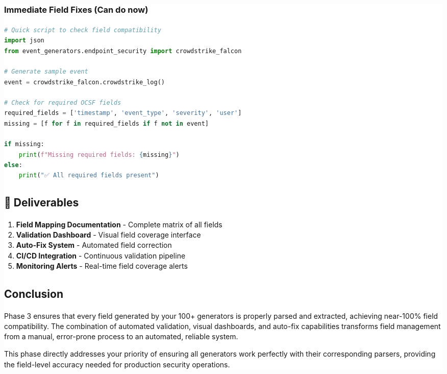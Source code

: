 ### Immediate Field Fixes (Can do now)
```python
# Quick script to check field compatibility
import json
from event_generators.endpoint_security import crowdstrike_falcon

# Generate sample event
event = crowdstrike_falcon.crowdstrike_log()

# Check for required OCSF fields
required_fields = ['timestamp', 'event_type', 'severity', 'user']
missing = [f for f in required_fields if f not in event]

if missing:
    print(f"Missing required fields: {missing}")
else:
    print("✅ All required fields present")
```

## 📝 Deliverables

1. **Field Mapping Documentation** - Complete matrix of all fields
2. **Validation Dashboard** - Visual field coverage interface
3. **Auto-Fix System** - Automated field correction
4. **CI/CD Integration** - Continuous validation pipeline
5. **Monitoring Alerts** - Real-time field coverage alerts

## Conclusion

Phase 3 ensures that every field generated by your 100+ generators is properly parsed and extracted, achieving near-100% field compatibility. The combination of automated validation, visual dashboards, and auto-fix capabilities transforms field management from a manual, error-prone process to an automated, reliable system.

This phase directly addresses your priority of ensuring all generators work perfectly with their corresponding parsers, providing the field-level accuracy needed for production security operations.